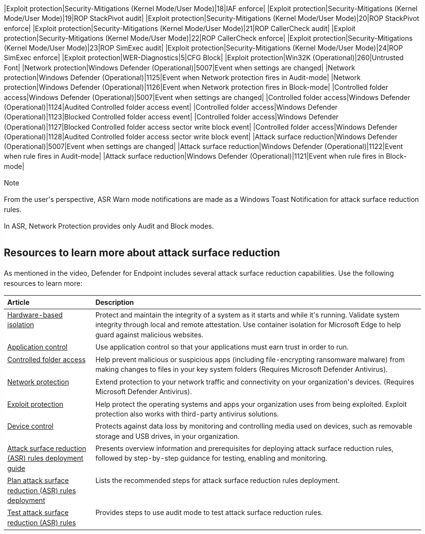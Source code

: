 |Exploit protection|Security-Mitigations (Kernel Mode/User Mode)|18|IAF enforce|
|Exploit protection|Security-Mitigations (Kernel Mode/User Mode)|19|ROP StackPivot audit|
|Exploit protection|Security-Mitigations (Kernel Mode/User Mode)|20|ROP StackPivot enforce|
|Exploit protection|Security-Mitigations (Kernel Mode/User Mode)|21|ROP CallerCheck audit|
|Exploit protection|Security-Mitigations (Kernel Mode/User Mode)|22|ROP CallerCheck enforce|
|Exploit protection|Security-Mitigations (Kernel Mode/User Mode)|23|ROP SimExec audit|
|Exploit protection|Security-Mitigations (Kernel Mode/User Mode)|24|ROP SimExec enforce|
|Exploit protection|WER-Diagnostics|5|CFG Block|
|Exploit protection|Win32K (Operational)|260|Untrusted Font|
|Network protection|Windows Defender (Operational)|5007|Event when settings are changed|
|Network protection|Windows Defender (Operational)|1125|Event when Network protection fires in Audit-mode|
|Network protection|Windows Defender (Operational)|1126|Event when Network protection fires in Block-mode|
|Controlled folder access|Windows Defender (Operational)|5007|Event when settings are changed|
|Controlled folder access|Windows Defender (Operational)|1124|Audited Controlled folder access event|
|Controlled folder access|Windows Defender (Operational)|1123|Blocked Controlled folder access event|
|Controlled folder access|Windows Defender (Operational)|1127|Blocked Controlled folder access sector write block event|
|Controlled folder access|Windows Defender (Operational)|1128|Audited Controlled folder access sector write block event|
|Attack surface reduction|Windows Defender (Operational)|5007|Event when settings are changed|
|Attack surface reduction|Windows Defender (Operational)|1122|Event when rule fires in Audit-mode|
|Attack surface reduction|Windows Defender (Operational)|1121|Event when rule fires in Block-mode|

>[!NOTE]
> From the user's perspective, ASR Warn mode notifications are made as a Windows Toast Notification for attack surface reduction rules.
>
> In ASR, Network Protection provides only Audit and Block modes.

## Resources to learn more about attack surface reduction

As mentioned in the video, Defender for Endpoint includes several attack surface reduction capabilities. Use the following resources to learn more:

| Article | Description |
|:---|:---|
| [Hardware-based isolation](/windows/security/threat-protection/microsoft-defender-application-guard/md-app-guard-overview) | Protect and maintain the integrity of a system as it starts and while it's running. Validate system integrity through local and remote attestation. Use container isolation for Microsoft Edge to help guard against malicious websites. |
| [Application control](/windows/security/threat-protection/windows-defender-application-control/windows-defender-application-control) | Use application control so that your applications must earn trust in order to run. |
| [Controlled folder access](controlled-folders.md) | Help prevent malicious or suspicious apps (including file-encrypting ransomware malware) from making changes to files in your key system folders (Requires Microsoft Defender Antivirus). |
| [Network protection](network-protection.md) | Extend protection to your network traffic and connectivity on your organization's devices. (Requires Microsoft Defender Antivirus). |
| [Exploit protection](exploit-protection.md) | Help protect the operating systems and apps your organization uses from being exploited. Exploit protection also works with third-party antivirus solutions. |
| [Device control](device-control-report.md) | Protects against data loss by monitoring and controlling media used on devices, such as removable storage and USB drives, in your organization. |
| [Attack surface reduction (ASR) rules deployment guide](attack-surface-reduction-rules-deployment.md) | Presents overview information and prerequisites for deploying attack surface reduction rules, followed by step-by-step guidance for testing, enabling and monitoring. |
| [Plan attack surface reduction (ASR) rules deployment](attack-surface-reduction-rules-deployment-plan.md) | Lists the recommended steps for attack surface reduction rules deployment. |
| [Test attack surface reduction (ASR) rules](attack-surface-reduction-rules-deployment-test.md) | Provides steps to use audit mode to test attack surface reduction rules. |